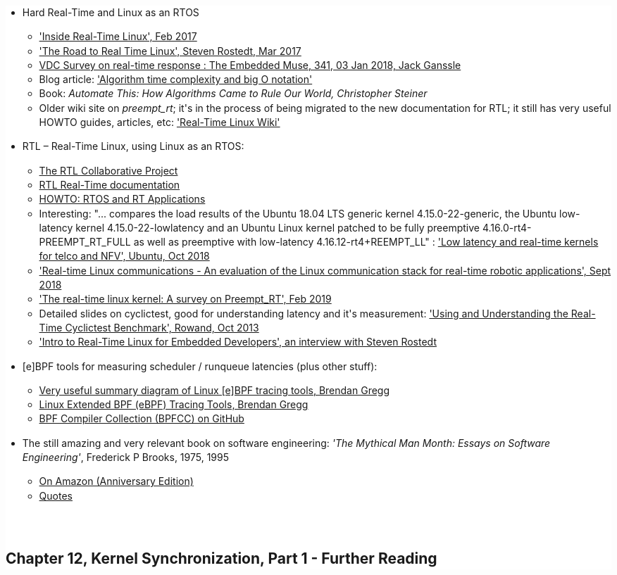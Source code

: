 - Hard Real-Time and Linux as an RTOS
    - ['Inside Real-Time Linux', Feb 2017](https://www.linux.com/news/event/elce/2017/2/inside-real-time-linux)
    - ['The Road to Real Time Linux', Steven Rostedt, Mar 2017](https://blogs.vmware.com/opensource/2017/03/16/road-real-time-linux/)
    - [VDC Survey on real-time response : The Embedded Muse, 341, 03 Jan 2018, Jack Ganssle](http://www.ganssle.com/tem/tem341.html#article3)
    - Blog article: ['Algorithm time complexity and big O notation'](https://medium.com/@StueyGK/algorithm-time-complexity-and-big-o-notation-51502e612b4d)
    - Book: *Automate This: How Algorithms Came to Rule Our World, Christopher Steiner*
    - Older wiki site on *preempt_rt*; it's in the process of being migrated to the new documentation for RTL; it still has very useful HOWTO guides, articles, etc: ['Real-Time Linux Wiki'](https://rt.wiki.kernel.org/index.php/Main_Page)

- RTL – Real-Time Linux, using Linux as an RTOS:
    - [The RTL Collaborative Project](https://wiki.linuxfoundation.org/realtime/rtl/start)
    - [RTL Real-Time documentation](https://wiki.linuxfoundation.org/realtime/documentation/start)
    - [HOWTO: RTOS and RT Applications](https://wiki.linuxfoundation.org/realtime/documentation/howto/applications/application_base)
    - Interesting: "... compares the load results of the Ubuntu 18.04 LTS generic kernel 4.15.0-22-generic, the Ubuntu low-latency kernel 4.15.0-22-lowlatency and an Ubuntu Linux kernel patched to be fully preemptive 4.16.0-rt4-PREEMPT_RT_FULL as well as preemptive with low-latency 4.16.12-rt4+REEMPT_LL" : ['Low latency and real-time kernels for telco and NFV', Ubuntu, Oct 2018](https://ubuntu.com/blog/low-latency-real-time-kernels-telco-nfv)
    - ['Real-time Linux communications - An evaluation of the Linux communication stack for real-time robotic applications', Sept 2018](https://hackernoon.com/real-time-linux-communications-2faabf31cf5e)
    - ['The real-time linux kernel: A survey on Preempt_RT', Feb 2019](https://www.researchgate.net/publication/331290349_The_real-time_linux_kernel_A_survey_on_Preempt_RT)
    - Detailed slides on cyclictest, good for understanding latency and it's measurement: ['Using and Understanding the Real-Time Cyclictest Benchmark', Rowand, Oct 2013](https://events.static.linuxfound.org/sites/events/files/slides/cyclictest.pdf)
    - ['Intro to Real-Time Linux for Embedded Developers', an interview with Steven Rostedt](https://www.linuxfoundation.org/blog/2013/03/intro-to-real-time-linux-for-embedded-developers/)

- [e]BPF tools for measuring scheduler / runqueue latencies (plus other stuff):
    - [Very useful summary diagram of Linux [e]BPF tracing tools, Brendan Gregg](http://www.brendangregg.com/BPF/bcc_tracing_tools_early2019.png)
    - [Linux Extended BPF (eBPF) Tracing Tools, Brendan Gregg](http://www.brendangregg.com/ebpf.html)
    - [BPF Compiler Collection (BPFCC) on GitHub](https://github.com/iovisor/bcc)

- The still amazing and very relevant book on software engineering: *'The Mythical Man Month: Essays on Software Engineering'*, Frederick P Brooks, 1975, 1995
    - [On Amazon (Anniversary Edition)](https://www.amazon.com/Mythical-Man-Month-Anniversary-Software-Engineering-ebook/dp/B00B8USS14/ref=sr_1_1?crid=3R2CNHTX5LYIC&keywords=mythical+man+month&qid=1562226712&s=digital-text&sprefix=mythical+%2Cdigital-text%2C376&sr=1-1)
    - [Quotes](https://en.wikiquote.org/wiki/Fred_Brooks)


<br>

## Chapter 12, Kernel Synchronization, Part 1 - Further Reading
